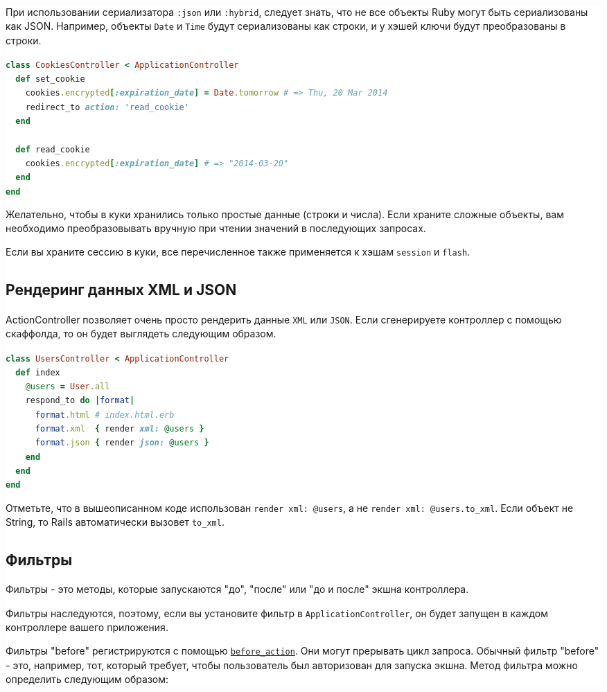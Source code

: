 При использовании сериализатора `:json` или `:hybrid`, следует знать, что не все объекты Ruby могут быть сериализованы как JSON. Например, объекты `Date` и `Time` будут сериализованы как строки, и у хэшей ключи будут преобразованы в строки.

```ruby
class CookiesController < ApplicationController
  def set_cookie
    cookies.encrypted[:expiration_date] = Date.tomorrow # => Thu, 20 Mar 2014
    redirect_to action: 'read_cookie'
  end

  def read_cookie
    cookies.encrypted[:expiration_date] # => "2014-03-20"
  end
end
```

Желательно, чтобы в куки хранились только простые данные (строки и числа). Если храните сложные объекты, вам необходимо преобразовывать вручную при чтении значений в последующих запросах.

Если вы храните сессию в куки, все перечисленное также применяется к хэшам `session` и `flash`.

[`cookies`]: https://api.rubyonrails.org/classes/ActionController/Cookies.html#method-i-cookies

Рендеринг данных XML и JSON
---------------------------

ActionController позволяет очень просто рендерить данные `XML` или `JSON`. Если сгенерируете контроллер с помощью скаффолда, то он будет выглядеть следующим образом.

```ruby
class UsersController < ApplicationController
  def index
    @users = User.all
    respond_to do |format|
      format.html # index.html.erb
      format.xml  { render xml: @users }
      format.json { render json: @users }
    end
  end
end
```

Отметьте, что в вышеописанном коде использован `render xml: @users`, а не `render xml: @users.to_xml`. Если объект не String, то Rails автоматически вызовет `to_xml`.

Фильтры
-------

Фильтры - это методы, которые запускаются "до", "после" или "до и после" экшна контроллера.

Фильтры наследуются, поэтому, если вы установите фильтр в `ApplicationController`, он будет запущен в каждом контроллере вашего приложения.

Фильтры "before" регистрируются с помощью [`before_action`][]. Они могут прерывать цикл запроса. Обычный фильтр "before" - это, например, тот, который требует, чтобы пользователь был авторизован для запуска экшна. Метод фильтра можно определить следующим образом:


[`ActionController::Base`]: https://api.rubyonrails.org/classes/ActionController/Base.html
[Resource Routing]: /routing#resource-routing-the-rails-default
[`params`]: https://api.rubyonrails.org/classes/ActionController/StrongParameters.html#method-i-params
[`wrap_parameters`]: https://api.rubyonrails.org/classes/ActionController/ParamsWrapper/Options/ClassMethods.html#method-i-wrap_parameters
[`controller_name`]: https://api.rubyonrails.org/classes/ActionController/Metal.html#method-i-controller_name
[`action_name`]: https://api.rubyonrails.org/classes/AbstractController/Base.html#method-i-action_name
[`permit`]: https://api.rubyonrails.org/classes/ActionController/Parameters.html#method-i-permit
[`permit!`]: https://api.rubyonrails.org/classes/ActionController/Parameters.html#method-i-permit-21
[`require`]: https://api.rubyonrails.org/classes/ActionController/Parameters.html#method-i-require
[`ActionDispatch::Session::CookieStore`]: https://api.rubyonrails.org/classes/ActionDispatch/Session/CookieStore.html
[`ActionDispatch::Session::CacheStore`]: https://api.rubyonrails.org/classes/ActionDispatch/Session/CacheStore.html
[`ActionDispatch::Session::MemCacheStore`]: https://api.rubyonrails.org/classes/ActionDispatch/Session/MemCacheStore.html
[`reset_session`]: https://api.rubyonrails.org/classes/ActionController/Metal.html#method-i-reset_session
[`flash`]: https://api.rubyonrails.org/classes/ActionDispatch/Flash/RequestMethods.html#method-i-flash
[`flash.keep`]: https://api.rubyonrails.org/classes/ActionDispatch/Flash/FlashHash.html#method-i-keep
[`flash.now`]: https://api.rubyonrails.org/classes/ActionDispatch/Flash/FlashHash.html#method-i-now
[`before_action`]: https://api.rubyonrails.org/classes/AbstractController/Callbacks/ClassMethods.html#method-i-before_action
[`skip_before_action`]: https://api.rubyonrails.org/classes/AbstractController/Callbacks/ClassMethods.html#method-i-skip_before_action
[`after_action`]: https://api.rubyonrails.org/classes/AbstractController/Callbacks/ClassMethods.html#method-i-after_action
[`around_action`]: https://api.rubyonrails.org/classes/AbstractController/Callbacks/ClassMethods.html#method-i-around_action
[`ActionDispatch::Request`]: https://api.rubyonrails.org/classes/ActionDispatch/Request.html
[`request`]: https://api.rubyonrails.org/classes/ActionController/Base.html#method-i-request
[`response`]: https://api.rubyonrails.org/classes/ActionController/Base.html#method-i-response
[`path_parameters`]: https://api.rubyonrails.org/classes/ActionDispatch/Http/Parameters.html#method-i-path_parameters
[`query_parameters`]: https://api.rubyonrails.org/classes/ActionDispatch/Request.html#method-i-query_parameters
[`request_parameters`]: https://api.rubyonrails.org/classes/ActionDispatch/Request.html#method-i-request_parameters
[`http_basic_authenticate_with`]: https://api.rubyonrails.org/classes/ActionController/HttpAuthentication/Basic/ControllerMethods/ClassMethods.html#method-i-http_basic_authenticate_with
[`authenticate_or_request_with_http_digest`]: https://api.rubyonrails.org/classes/ActionController/HttpAuthentication/Digest/ControllerMethods.html#method-i-authenticate_or_request_with_http_digest
[`authenticate_or_request_with_http_token`]: https://api.rubyonrails.org/classes/ActionController/HttpAuthentication/Token/ControllerMethods.html#method-i-authenticate_or_request_with_http_token
[`send_data`]: https://api.rubyonrails.org/classes/ActionController/DataStreaming.html#method-i-send_data
[`send_file`]: https://api.rubyonrails.org/classes/ActionController/DataStreaming.html#method-i-send_file
[`ActionController::Live`]: https://api.rubyonrails.org/classes/ActionController/Live.html
[`config.filter_parameters`]: /configuring#config-filter-parameters
[`rescue_from`]: https://api.rubyonrails.org/classes/ActiveSupport/Rescuable/ClassMethods.html#method-i-rescue_from
[`config.force_ssl`]: /configuring#config-force-ssl
[`ActionDispatch::SSL`]: https://api.rubyonrails.org/classes/ActionDispatch/SSL.html